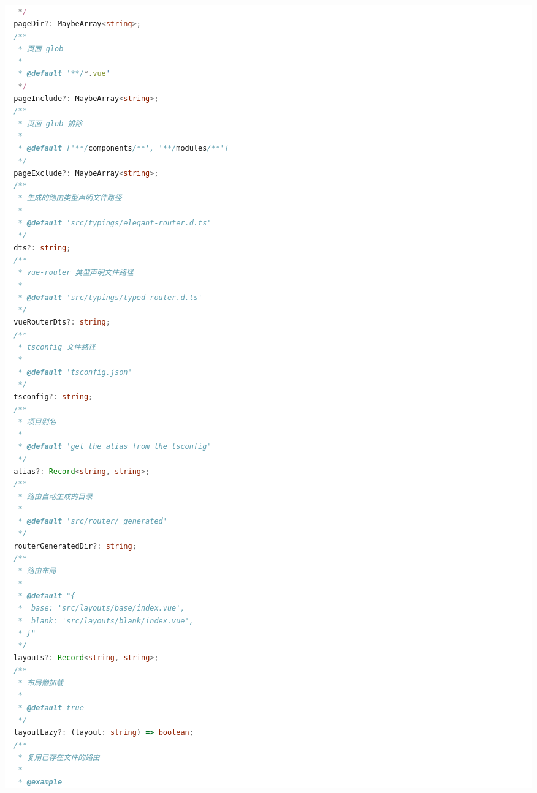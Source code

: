 ```ts
   */
  pageDir?: MaybeArray<string>;
  /**
   * 页面 glob
   *
   * @default '**/*.vue'
   */
  pageInclude?: MaybeArray<string>;
  /**
   * 页面 glob 排除
   *
   * @default ['**/components/**', '**/modules/**']
   */
  pageExclude?: MaybeArray<string>;
  /**
   * 生成的路由类型声明文件路径
   *
   * @default 'src/typings/elegant-router.d.ts'
   */
  dts?: string;
  /**
   * vue-router 类型声明文件路径
   *
   * @default 'src/typings/typed-router.d.ts'
   */
  vueRouterDts?: string;
  /**
   * tsconfig 文件路径
   *
   * @default 'tsconfig.json'
   */
  tsconfig?: string;
  /**
   * 项目别名
   *
   * @default 'get the alias from the tsconfig'
   */
  alias?: Record<string, string>;
  /**
   * 路由自动生成的目录
   *
   * @default 'src/router/_generated'
   */
  routerGeneratedDir?: string;
  /**
   * 路由布局
   *
   * @default "{
   *  base: 'src/layouts/base/index.vue',
   *  blank: 'src/layouts/blank/index.vue',
   * }"
   */
  layouts?: Record<string, string>;
  /**
   * 布局懒加载
   *
   * @default true
   */
  layoutLazy?: (layout: string) => boolean;
  /**
   * 复用已存在文件的路由
   *
   * @example
```